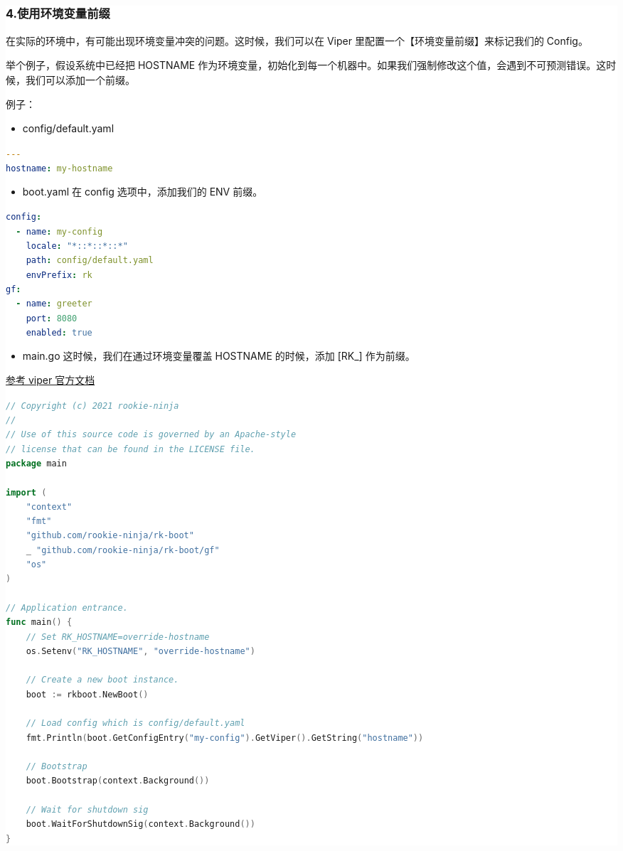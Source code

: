 ### 4.使用环境变量前缀
在实际的环境中，有可能出现环境变量冲突的问题。这时候，我们可以在 Viper 里配置一个【环境变量前缀】来标记我们的 Config。

举个例子，假设系统中已经把 HOSTNAME 作为环境变量，初始化到每一个机器中。如果我们强制修改这个值，会遇到不可预测错误。这时候，我们可以添加一个前缀。

例子：

- config/default.yaml

```yaml
---
hostname: my-hostname
```

- boot.yaml
在 config 选项中，添加我们的 ENV 前缀。

```yaml
config:
  - name: my-config
    locale: "*::*::*::*"
    path: config/default.yaml
    envPrefix: rk
gf:
  - name: greeter
    port: 8080
    enabled: true
```

- main.go
这时候，我们在通过环境变量覆盖 HOSTNAME 的时候，添加 [RK_] 作为前缀。

[参考 viper 官方文档](https://github.com/spf13/viper#working-with-environment-variables)

```go
// Copyright (c) 2021 rookie-ninja
//
// Use of this source code is governed by an Apache-style
// license that can be found in the LICENSE file.
package main

import (
	"context"
	"fmt"
	"github.com/rookie-ninja/rk-boot"
	_ "github.com/rookie-ninja/rk-boot/gf"
	"os"
)

// Application entrance.
func main() {
	// Set RK_HOSTNAME=override-hostname
	os.Setenv("RK_HOSTNAME", "override-hostname")

	// Create a new boot instance.
	boot := rkboot.NewBoot()

	// Load config which is config/default.yaml
	fmt.Println(boot.GetConfigEntry("my-config").GetViper().GetString("hostname"))

	// Bootstrap
	boot.Bootstrap(context.Background())

	// Wait for shutdown sig
	boot.WaitForShutdownSig(context.Background())
}
```
